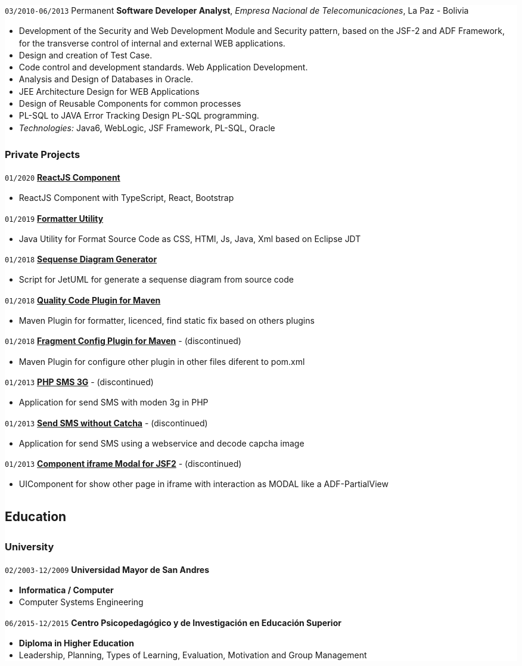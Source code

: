 
`03/2010-06/2013`
<span class="tag perm">Permanent</span>
**Software Developer Analyst**, _Empresa Nacional de Telecomunicaciones_, La Paz - Bolivia
- Development of the Security and Web Development Module and Security pattern, based on the JSF-2 and ADF Framework, for the transverse control of internal and external WEB applications.
- Design and creation of Test Case.
- Code control and development standards. Web Application Development.
- Analysis and Design of Databases in Oracle.
- JEE Architecture Design for WEB Applications
- Design of Reusable Components for common processes
- PL-SQL to JAVA Error Tracking Design PL-SQL programming.
- _Technologies:_ Java6, WebLogic, JSF Framework, PL-SQL, Oracle






### Private Projects

`01/2020` [**ReactJS Component**](https://github.com/yracnet/ui-fast2)
- ReactJS Component with TypeScript, React, Bootstrap

`01/2019` [**Formatter Utility**](https://github.com/yracnet/formatter)
- Java Utility for Format Source Code as CSS, HTMl, Js, Java, Xml based on Eclipse JDT

`01/2018` [**Sequense Diagram Generator**](https://github.com/yracnet/jetuml-gen)
- Script for JetUML for generate a sequense diagram from source code

`01/2018` [**Quality Code Plugin for Maven**](https://github.com/yracnet/qualitycode-maven-plugin)
- Maven Plugin for formatter, licenced, find static fix based on others plugins

`01/2018` [**Fragment Config Plugin for Maven**](https://github.com/yracnet/fragment-maven-plugin) - (discontinued)
- Maven Plugin for configure other plugin in other files diferent to pom.xml

`01/2013` [**PHP SMS 3G**](https://github.com/yracnet/php-sms-3g) - (discontinued)
- Application for send SMS with moden 3g in PHP

`01/2013` [**Send SMS without Catcha**](https://github.com/yracnet/php-sms-captcha) - (discontinued)
- Application for send SMS using a webservice and decode capcha image

`01/2013` [**Component iframe Modal for JSF2**](https://github.com/yracnet/hiska-HskFrame) - (discontinued)
- UIComponent for show other page in iframe with interaction as MODAL like a ADF-PartialView

## Education

### University

`02/2003-12/2009` **Universidad Mayor de San Andres**
- **Informatica / Computer**
- Computer Systems Engineering

`06/2015-12/2015` **Centro Psicopedagógico y de Investigación en Educación Superior**
- **Diploma in Higher Education**
- Leadership, Planning, Types of Learning, Evaluation, Motivation and Group Management
